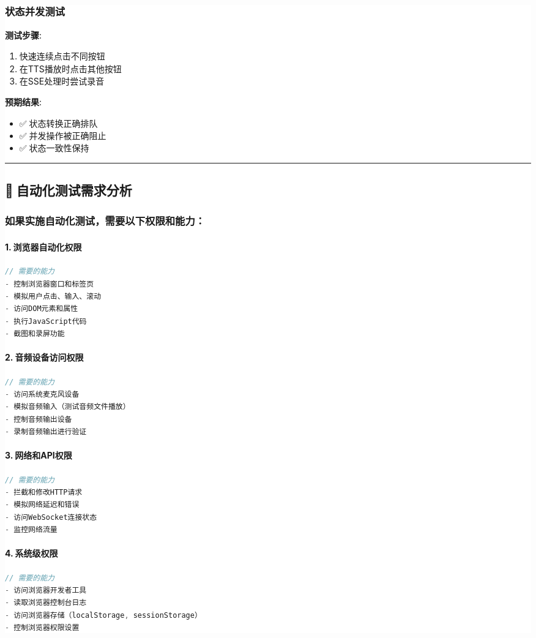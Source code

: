 ### 状态并发测试
**测试步骤**:
1. 快速连续点击不同按钮
2. 在TTS播放时点击其他按钮
3. 在SSE处理时尝试录音

**预期结果**:
- ✅ 状态转换正确排队
- ✅ 并发操作被正确阻止
- ✅ 状态一致性保持

---

## 🤖 自动化测试需求分析

### 如果实施自动化测试，需要以下权限和能力：

#### 1. 浏览器自动化权限
```javascript
// 需要的能力
- 控制浏览器窗口和标签页
- 模拟用户点击、输入、滚动
- 访问DOM元素和属性
- 执行JavaScript代码
- 截图和录屏功能
```

#### 2. 音频设备访问权限
```javascript
// 需要的能力
- 访问系统麦克风设备
- 模拟音频输入（测试音频文件播放）
- 控制音频输出设备
- 录制音频输出进行验证
```

#### 3. 网络和API权限
```javascript
// 需要的能力
- 拦截和修改HTTP请求
- 模拟网络延迟和错误
- 访问WebSocket连接状态
- 监控网络流量
```

#### 4. 系统级权限
```javascript
// 需要的能力
- 访问浏览器开发者工具
- 读取浏览器控制台日志
- 访问浏览器存储（localStorage, sessionStorage）
- 控制浏览器权限设置
```
